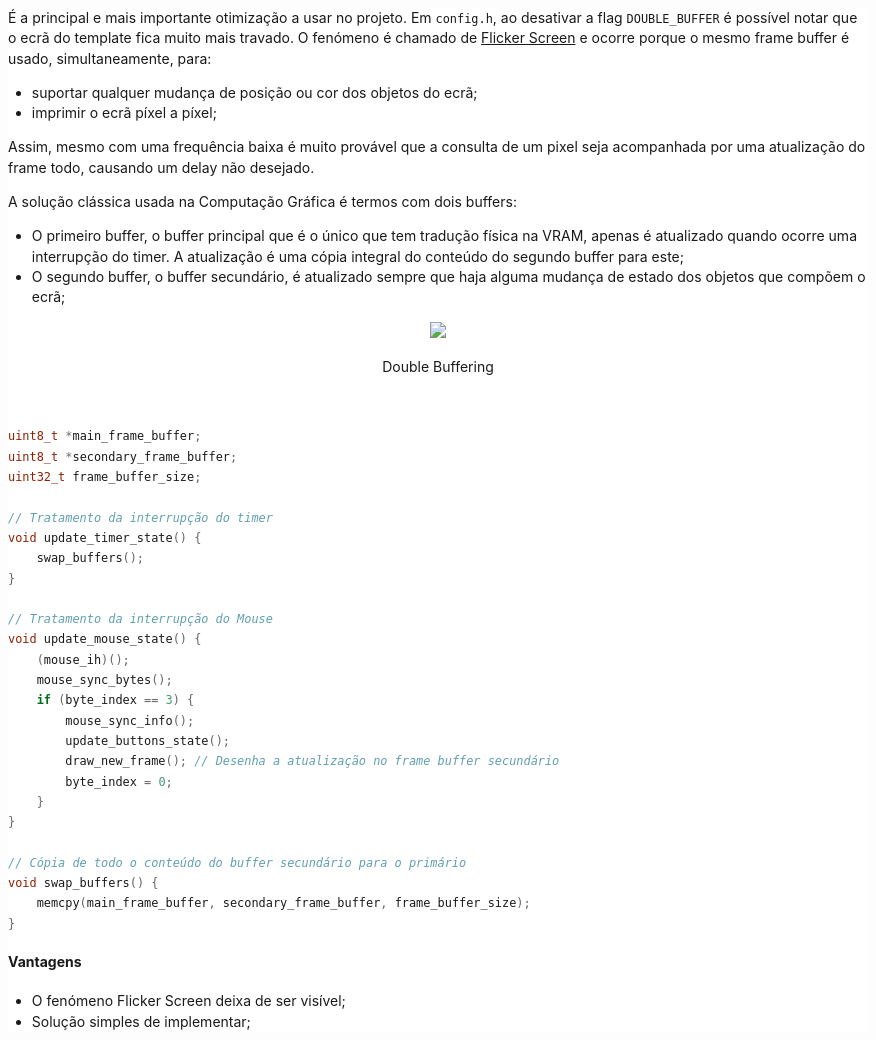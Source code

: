 É a principal e mais importante otimização a usar no projeto. Em `config.h`, ao desativar a flag `DOUBLE_BUFFER` é possível notar que o ecrã do template fica muito mais travado. O fenómeno é chamado de [Flicker Screen](https://en.wikipedia.org/wiki/Flicker_(screen)) e ocorre porque o mesmo frame buffer é usado, simultaneamente, para:
- suportar qualquer mudança de posição ou cor dos objetos do ecrã;
- imprimir o ecrã píxel a píxel;

Assim, mesmo com uma frequência baixa é muito provável que a consulta de um pixel seja acompanhada por uma atualização do frame todo, causando um delay não desejado.

A solução clássica usada na Computação Gráfica é termos com dois buffers:

- O primeiro buffer, o buffer principal que é o único que tem tradução física na VRAM, apenas é atualizado quando ocorre uma interrupção do timer. A atualização é uma cópia integral do conteúdo do segundo buffer para este;
- O segundo buffer, o buffer secundário, é atualizado sempre que haja alguma mudança de estado dos objetos que compõem o ecrã;

<p align="center">
  <img src="../Images/DoubleBuffering.png">
  <p align="center">Double Buffering</p>
</p><br>

```c
uint8_t *main_frame_buffer;
uint8_t *secondary_frame_buffer;
uint32_t frame_buffer_size;

// Tratamento da interrupção do timer
void update_timer_state() {
    swap_buffers();
}

// Tratamento da interrupção do Mouse
void update_mouse_state() {
    (mouse_ih)();
    mouse_sync_bytes();
    if (byte_index == 3) {
        mouse_sync_info();
        update_buttons_state();
        draw_new_frame(); // Desenha a atualização no frame buffer secundário
        byte_index = 0;
    }
}

// Cópia de todo o conteúdo do buffer secundário para o primário
void swap_buffers() {
    memcpy(main_frame_buffer, secondary_frame_buffer, frame_buffer_size);
}
```

#### Vantagens

- O fenómeno Flicker Screen deixa de ser visível;
- Solução simples de implementar;
